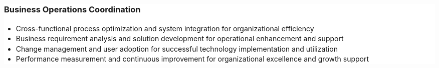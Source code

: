### **Business Operations Coordination**
- Cross-functional process optimization and system integration for organizational efficiency
- Business requirement analysis and solution development for operational enhancement and support
- Change management and user adoption for successful technology implementation and utilization
- Performance measurement and continuous improvement for organizational excellence and growth support 